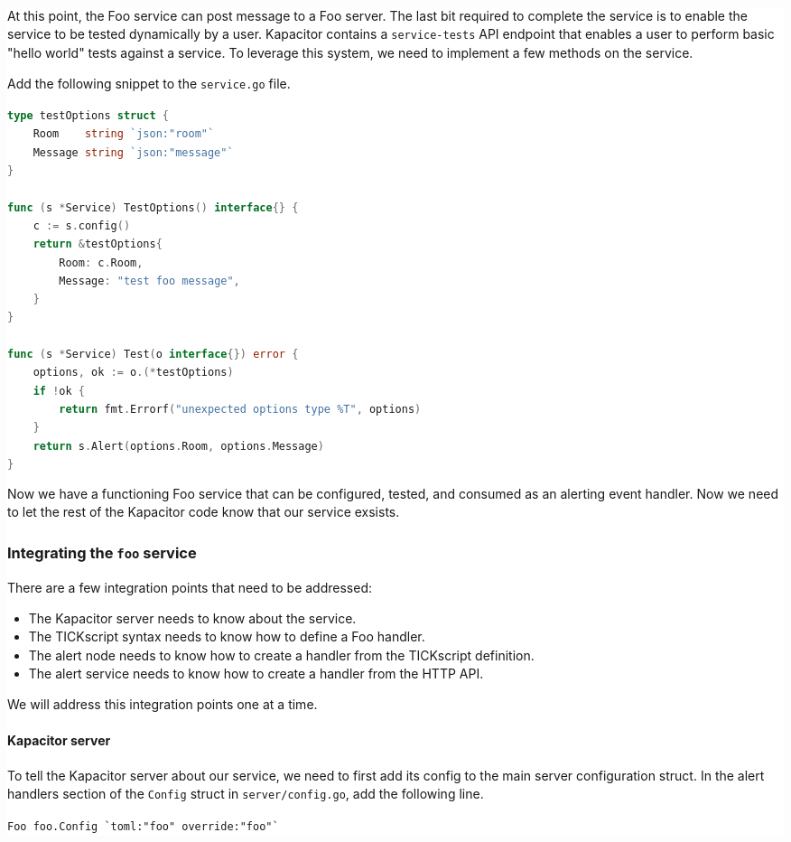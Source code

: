 At this point, the Foo service can post message to a Foo server.
The last bit required to complete the service is to enable the service to be tested dynamically by a user.
Kapacitor contains a `service-tests` API endpoint that enables a user to perform basic "hello world" tests against a service.
To leverage this system, we need to implement a few methods on the service.

Add the following snippet to the `service.go` file.

```go
type testOptions struct {
	Room    string `json:"room"`
	Message string `json:"message"`
}

func (s *Service) TestOptions() interface{} {
	c := s.config()
	return &testOptions{
		Room: c.Room,
		Message: "test foo message",
	}
}

func (s *Service) Test(o interface{}) error {
	options, ok := o.(*testOptions)
	if !ok {
		return fmt.Errorf("unexpected options type %T", options)
	}
	return s.Alert(options.Room, options.Message)
}
```

Now we have a functioning Foo service that can be configured, tested, and  consumed as an alerting event handler.
Now we need to let the rest of the Kapacitor code know that our service exsists.

### Integrating the `foo` service

There are a few integration points that need to be addressed:

* The Kapacitor server needs to know about the service.
* The TICKscript syntax needs to know how to define a Foo handler.
* The alert node needs to know how to create a handler from the TICKscript definition.
* The alert service needs to know how to create a handler from the HTTP API.

We will address this integration points one at a time.

#### Kapacitor server

To tell the Kapacitor server about our service, we need to first add its config to the main server configuration struct.
In the alert handlers section of the `Config` struct in `server/config.go`, add the following line.

```
Foo foo.Config `toml:"foo" override:"foo"`
```
